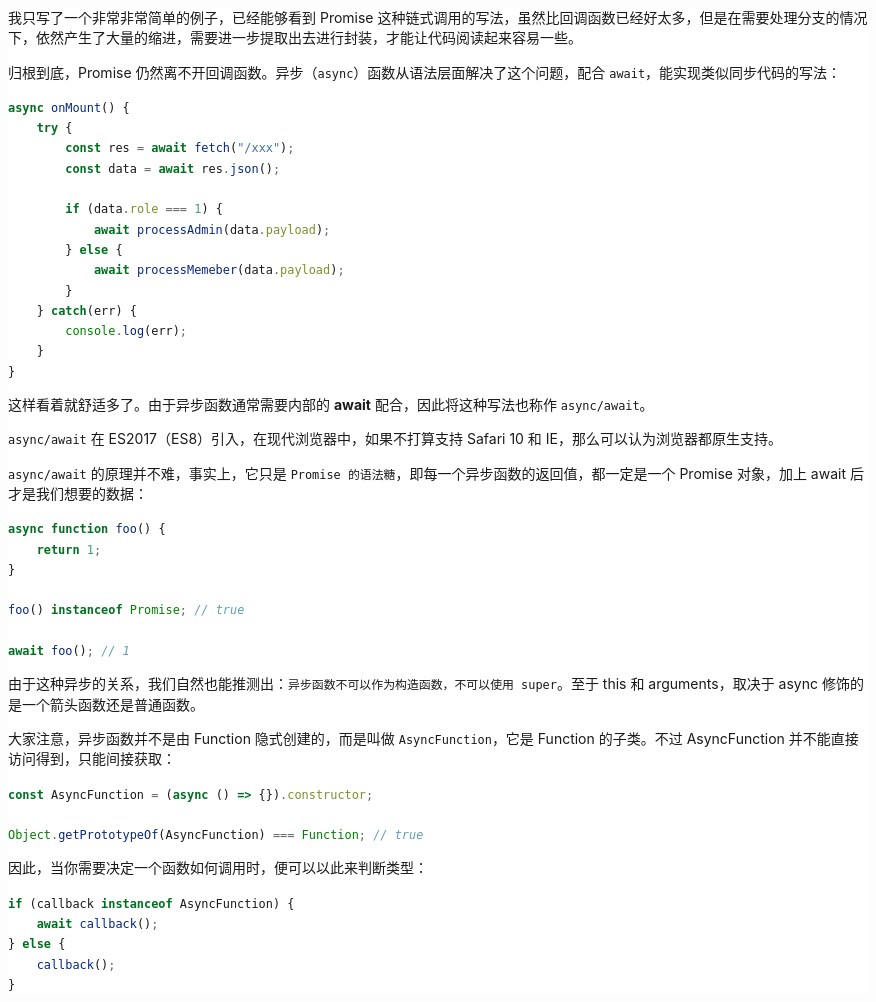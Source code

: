 我只写了一个非常非常简单的例子，已经能够看到 Promise 这种链式调用的写法，虽然比回调函数已经好太多，但是在需要处理分支的情况下，依然产生了大量的缩进，需要进一步提取出去进行封装，才能让代码阅读起来容易一些。

归根到底，Promise 仍然离不开回调函数。异步（`async`）函数从语法层面解决了这个问题，配合 `await`，能实现类似同步代码的写法：

```js
async onMount() {
    try {
        const res = await fetch("/xxx");
        const data = await res.json();
    
        if (data.role === 1) {
            await processAdmin(data.payload);
        } else {
            await processMemeber(data.payload);
        }
    } catch(err) {
        console.log(err);
    }
}
```

这样看着就舒适多了。由于异步函数通常需要内部的 **await** 配合，因此将这种写法也称作 `async/await`。

`async/await` 在 ES2017（ES8）引入，在现代浏览器中，如果不打算支持 Safari 10 和 IE，那么可以认为浏览器都原生支持。

`async/await` 的原理并不难，事实上，它只是 `Promise 的语法糖`，即每一个异步函数的返回值，都一定是一个 Promise 对象，加上 await 后才是我们想要的数据：

```js
async function foo() {
    return 1;
}

foo() instanceof Promise; // true

await foo(); // 1
```

由于这种异步的关系，我们自然也能推测出：`异步函数不可以作为构造函数，不可以使用 super`。至于 this 和 arguments，取决于 async 修饰的是一个箭头函数还是普通函数。

大家注意，异步函数并不是由 Function 隐式创建的，而是叫做 `AsyncFunction`，它是 Function 的子类。不过 AsyncFunction 并不能直接访问得到，只能间接获取：

```js
const AsyncFunction = (async () => {}).constructor;

Object.getPrototypeOf(AsyncFunction) === Function; // true
```

因此，当你需要决定一个函数如何调用时，便可以以此来判断类型：

```js
if (callback instanceof AsyncFunction) {
    await callback();
} else {
    callback();
}
```
